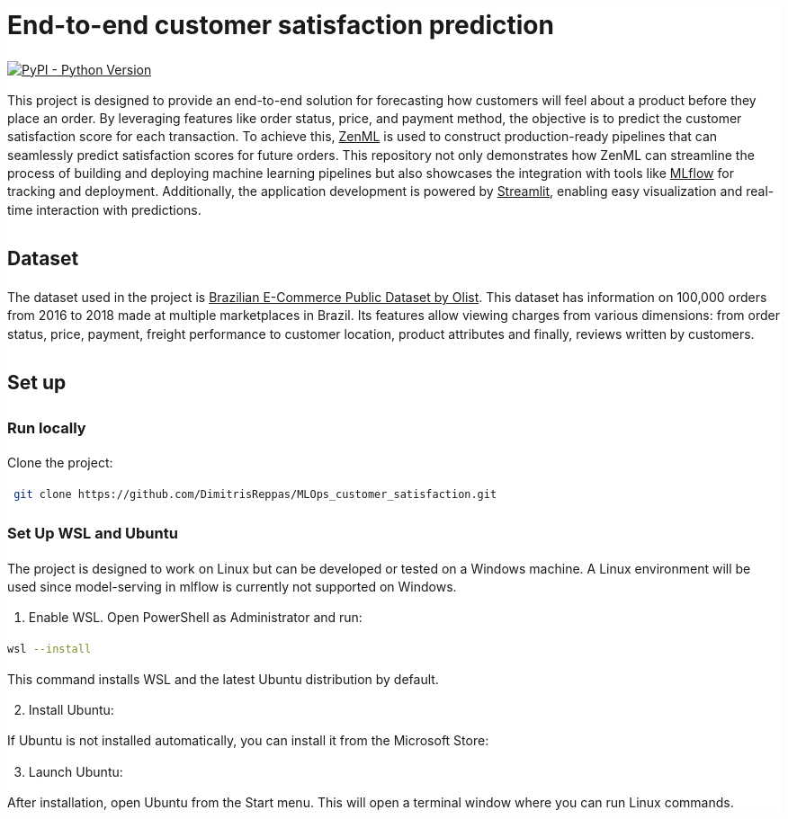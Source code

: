 # End-to-end customer satisfaction prediction 

[![PyPI - Python Version](https://img.shields.io/pypi/pyversions/zenml)](https://pypi.org/project/zenml/)

This project is designed to provide an end-to-end solution for forecasting how customers will feel about a product before they place an order. By leveraging features like order status, price, and payment method, the objective is to predict the customer satisfaction score for each transaction. To achieve this, [ZenML](https://github.com/zenml-io/zenml) is used to construct production-ready pipelines that can seamlessly predict satisfaction scores for future orders. This repository not only demonstrates how ZenML can streamline the process of building and deploying machine learning pipelines but also showcases the integration with tools like [MLflow](https://mlflow.org/) for tracking and deployment. Additionally, the application development is powered by [Streamlit](https://streamlit.io/), enabling easy visualization and real-time interaction with predictions.

## Dataset

The dataset used in the project is [Brazilian E-Commerce Public Dataset by Olist](https://www.kaggle.com/datasets/olistbr/brazilian-ecommerce). This dataset has information on 100,000 orders from 2016 to 2018 made at multiple marketplaces in Brazil. Its features allow viewing charges from various dimensions: from order status, price, payment, freight performance to customer location, product attributes and finally, reviews written by customers.


## Set up

### Run locally
Clone the project:

```bash
 git clone https://github.com/DimitrisReppas/MLOps_customer_satisfaction.git
```


### Set Up WSL and Ubuntu

The project is designed to work on Linux but can be developed or tested on a Windows machine. A Linux environment will be used since model-serving in mlflow is currently not supported on Windows.

1) Enable WSL. 
Open PowerShell as Administrator and run:

```bash
wsl --install
```
This command installs WSL and the latest Ubuntu distribution by default.

2) Install Ubuntu:

If Ubuntu is not installed automatically, you can install it from the Microsoft Store:

3) Launch Ubuntu:

After installation, open Ubuntu from the Start menu. This will open a terminal window where you can run Linux commands.

